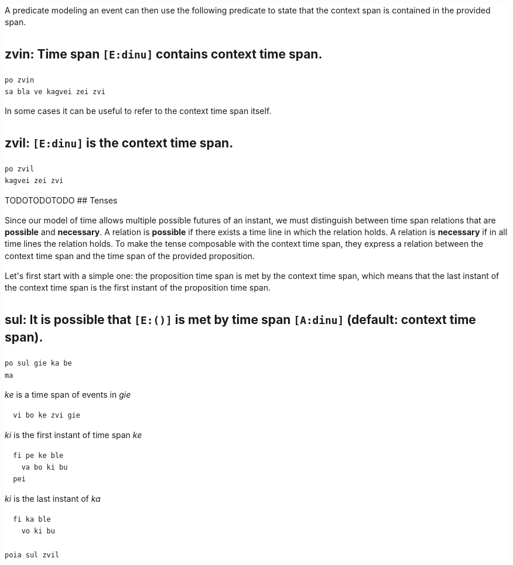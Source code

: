 </spoiler>

A predicate modeling an event can then use the following predicate to state that
the context span is contained in the provided span.

<spoiler>

__zvin:__ Time span `[E:dinu]` contains context time span.
---
```
po zvin
sa bla ve kagvei zei zvi
```
</spoiler>

In some cases it can be useful to refer to the context time span itself.

<spoiler>

__zvil:__ `[E:dinu]` is the context time span.
---
```
po zvil
kagvei zei zvi
```
</spoiler>
TODOTODOTODO
## Tenses

Since our model of time allows multiple possible futures of an instant, we
must distinguish between time span relations that are __possible__ and
__necessary__. A relation is __possible__ if there exists a time line in which
the relation holds. A relation is __necessary__ if in all time lines the
relation holds. To make the tense composable with the context time span, they
express a relation between the context time span and the time span of the
provided proposition.

Let's first start with a simple one: the proposition time span is met by the
context time span, which means that the last instant of the context time
span is the first instant of the proposition time span.

<spoiler>

__sul:__ It is possible that `[E:()]` is met by time span `[A:dinu]`
(default: context time span).
---
```
po sul gie ka be
ma
```
_ke_ is a time span of events in _gie_
```
  vi bo ke zvi gie
```
_ki_ is the first instant of time span _ke_
```
  fi pe ke ble
    va bo ki bu
  pei
```
_ki_ is the last instant of _ka_
```
  fi ka ble
    vo ki bu

poia sul zvil
```
</spoiler>
